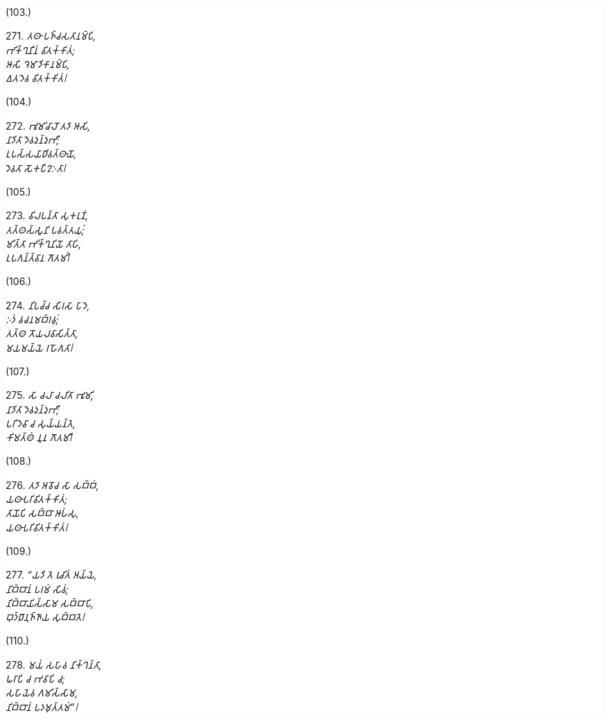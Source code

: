 (103.)

271\. _𑀢𑀣𑀸 𑀧𑀜𑁆𑀘𑀲𑀢𑀸𑀦𑀫𑁆𑀧𑀺,_  
_𑀪𑀺𑀓𑁆𑀔𑀼𑀦𑀻𑀦𑀁 𑀯𑀺𑀢𑀓𑁆𑀓𑀺𑀢𑀁;_  
_𑀆𑀲𑀺 𑀔𑁂𑀫𑀸𑀤𑀺𑀓𑀸𑀦𑀫𑁆𑀧𑀺,_  
_𑀏𑀢𑀤𑁂𑀯 𑀯𑀺𑀢𑀓𑁆𑀓𑀺𑀢𑀁𑁇_  


(104.)

272\. _𑀪𑀽𑀫𑀺𑀘𑀸𑀮𑁄 𑀢𑀤𑀸 𑀆𑀲𑀺,_  
_𑀦𑀸𑀤𑀺𑀢𑀸 𑀤𑁂𑀯𑀤𑀼𑀦𑁆𑀤𑀼𑀪𑀻;_  
_𑀉𑀧𑀲𑁆𑀲𑀬𑀸𑀥𑀺𑀯𑀢𑁆𑀣𑀸𑀬𑁄,_  
_𑀤𑁂𑀯𑀢𑀸 𑀲𑁄𑀓𑀧𑀻𑀍𑀇𑀢𑀸𑁇_  


(105.)

273\. _𑀯𑀺𑀮𑀧𑀦𑁆𑀢𑀸 𑀲𑀼𑀓𑀭𑀼𑀡𑀁,_  
_𑀢𑀢𑁆𑀣𑀲𑁆𑀲𑀽𑀦𑀺 𑀧𑀯𑀢𑁆𑀢𑀬𑀼𑀁;_  
_𑀫𑀺𑀢𑁆𑀢𑀸 𑀪𑀺𑀓𑁆𑀔𑀼𑀦𑀺𑀬𑁄 𑀢𑀸𑀳𑀺,_  
_𑀉𑀧𑀕𑀦𑁆𑀢𑁆𑀯𑀸𑀦 𑀕𑁄𑀢𑀫𑀺𑀁𑁇_  


(106.)

274\. _𑀦𑀺𑀧𑀘𑁆𑀘 𑀲𑀺𑀭𑀲𑀸 𑀧𑀸𑀤𑁂,_  
_𑀇𑀤𑀁 𑀯𑀘𑀦𑀫𑀩𑁆𑀭𑀯𑀼𑀁;_  
_𑀢𑀢𑁆𑀣 𑀢𑁄𑀬𑀮𑀯𑀸𑀲𑀺𑀢𑁆𑀢𑀸,_  
_𑀫𑀬𑀫𑀬𑁆𑀬𑁂 𑀭𑀳𑁄𑀕𑀢𑀸𑁇_  


(107.)

275\. _𑀲𑀸 𑀘𑀮𑀸 𑀘𑀮𑀺𑀢𑀸 𑀪𑀽𑀫𑀺,_  
_𑀦𑀸𑀤𑀺𑀢𑀸 𑀤𑁂𑀯𑀤𑀼𑀦𑁆𑀤𑀼𑀪𑀻;_  
_𑀧𑀭𑀺𑀤𑁂𑀯𑀸 𑀘 𑀲𑀼𑀬𑁆𑀬𑀦𑁆𑀢𑁂,_  
_𑀓𑀺𑀫𑀢𑁆𑀣𑀁 𑀦𑀽𑀦 𑀕𑁄𑀢𑀫𑀻𑁇_  


(108.)

276\. _𑀢𑀤𑀸 𑀅𑀯𑁄𑀘 𑀲𑀸 𑀲𑀩𑁆𑀩𑀁,_  
_𑀬𑀣𑀸𑀧𑀭𑀺𑀯𑀺𑀢𑀓𑁆𑀓𑀺𑀢𑀁;_  
_𑀢𑀸𑀬𑁄𑀧𑀺 𑀲𑀩𑁆𑀩𑀸 𑀆𑀳𑀁𑀲𑀼,_  
_𑀬𑀣𑀸𑀧𑀭𑀺𑀯𑀺𑀢𑀓𑁆𑀓𑀺𑀢𑀁𑁇_  


(109.)

277\. _“𑀬𑀤𑀺 𑀢𑁂 𑀭𑀼𑀘𑀺𑀢𑀁 𑀅𑀬𑁆𑀬𑁂,_  
_𑀦𑀺𑀩𑁆𑀩𑀸𑀦𑀁 𑀧𑀭𑀫𑀁 𑀲𑀺𑀯𑀁;_  
_𑀦𑀺𑀩𑁆𑀩𑀸𑀬𑀺𑀲𑁆𑀲𑀸𑀫 𑀲𑀩𑁆𑀩𑀸𑀧𑀺,_  
_𑀩𑀼𑀤𑁆𑀥𑀸𑀦𑀼𑀜𑁆𑀜𑀸𑀬 𑀲𑀼𑀩𑁆𑀩𑀢𑁂𑁇_  


(110.)

278\. _𑀫𑀬𑀁 𑀲𑀳𑀸𑀯 𑀦𑀺𑀓𑁆𑀔𑀦𑁆𑀢𑀸,_  
_𑀖𑀭𑀸𑀧𑀺 𑀘 𑀪𑀯𑀸𑀧𑀺 𑀘;_  
_𑀲𑀳𑀸𑀬𑁂𑀯 𑀕𑀫𑀺𑀲𑁆𑀲𑀸𑀫,_  
_𑀦𑀺𑀩𑁆𑀩𑀸𑀦𑀁 𑀧𑀤𑀫𑀼𑀢𑁆𑀢𑀫𑀁”𑁇_  
